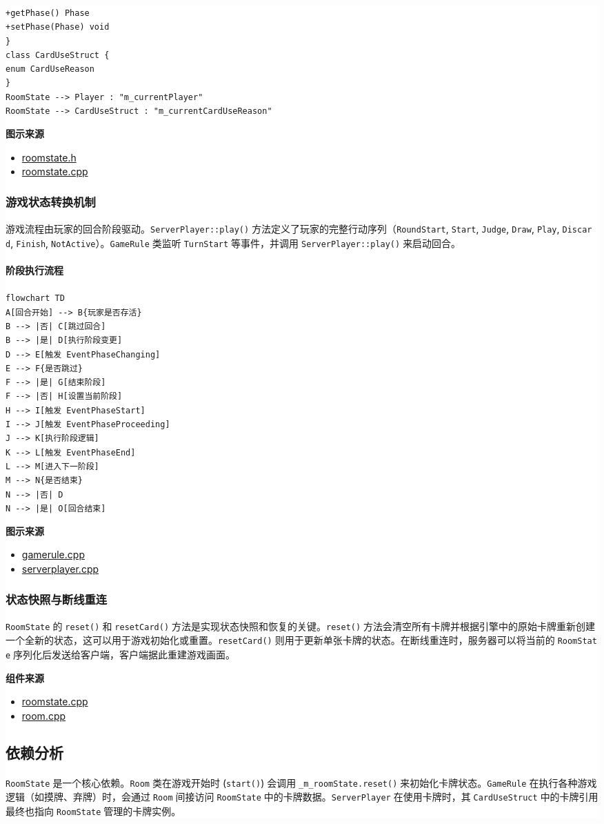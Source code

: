 ```mermaid
+getPhase() Phase
+setPhase(Phase) void
}
class CardUseStruct {
enum CardUseReason
}
RoomState --> Player : "m_currentPlayer"
RoomState --> CardUseStruct : "m_currentCardUseReason"
```

**图示来源**
- [roomstate.h](file://src/core/roomstate.h#L0-L101)
- [roomstate.cpp](file://src/core/roomstate.cpp#L0-L65)

### 游戏状态转换机制
游戏流程由玩家的回合阶段驱动。`ServerPlayer::play()` 方法定义了玩家的完整行动序列（`RoundStart`, `Start`, `Judge`, `Draw`, `Play`, `Discard`, `Finish`, `NotActive`）。`GameRule` 类监听 `TurnStart` 等事件，并调用 `ServerPlayer::play()` 来启动回合。

#### 阶段执行流程
```mermaid
flowchart TD
A[回合开始] --> B{玩家是否存活}
B --> |否| C[跳过回合]
B --> |是| D[执行阶段变更]
D --> E[触发 EventPhaseChanging]
E --> F{是否跳过}
F --> |是| G[结束阶段]
F --> |否| H[设置当前阶段]
H --> I[触发 EventPhaseStart]
I --> J[触发 EventPhaseProceeding]
J --> K[执行阶段逻辑]
K --> L[触发 EventPhaseEnd]
L --> M[进入下一阶段]
M --> N{是否结束}
N --> |否| D
N --> |是| O[回合结束]
```

**图示来源**
- [gamerule.cpp](file://src/server/gamerule.cpp#L238-L275)
- [serverplayer.cpp](file://src/server/serverplayer.cpp#L1076-L1170)

### 状态快照与断线重连
`RoomState` 的 `reset()` 和 `resetCard()` 方法是实现状态快照和恢复的关键。`reset()` 方法会清空所有卡牌并根据引擎中的原始卡牌重新创建一个全新的状态，这可以用于游戏初始化或重置。`resetCard()` 则用于更新单张卡牌的状态。在断线重连时，服务器可以将当前的 `RoomState` 序列化后发送给客户端，客户端据此重建游戏画面。

**组件来源**
- [roomstate.cpp](file://src/core/roomstate.cpp#L0-L65)
- [room.cpp](file://src/server/room.cpp#L4750-L4790)

## 依赖分析
`RoomState` 是一个核心依赖。`Room` 类在游戏开始时 (`start()`) 会调用 `_m_roomState.reset()` 来初始化卡牌状态。`GameRule` 在执行各种游戏逻辑（如摸牌、弃牌）时，会通过 `Room` 间接访问 `RoomState` 中的卡牌数据。`ServerPlayer` 在使用卡牌时，其 `CardUseStruct` 中的卡牌引用最终也指向 `RoomState` 管理的卡牌实例。
